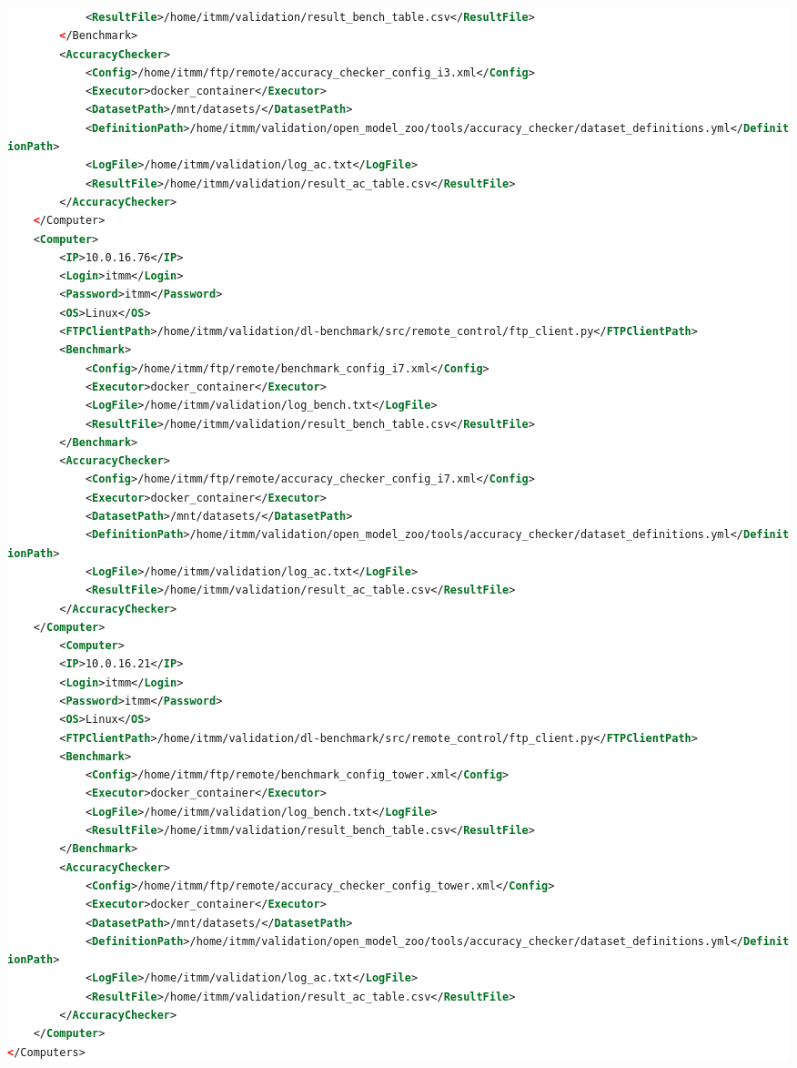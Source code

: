    ```xml
               <ResultFile>/home/itmm/validation/result_bench_table.csv</ResultFile>
           </Benchmark>
           <AccuracyChecker>
               <Config>/home/itmm/ftp/remote/accuracy_checker_config_i3.xml</Config>
               <Executor>docker_container</Executor>
               <DatasetPath>/mnt/datasets/</DatasetPath>
               <DefinitionPath>/home/itmm/validation/open_model_zoo/tools/accuracy_checker/dataset_definitions.yml</DefinitionPath>
               <LogFile>/home/itmm/validation/log_ac.txt</LogFile>
               <ResultFile>/home/itmm/validation/result_ac_table.csv</ResultFile>
           </AccuracyChecker>
       </Computer>
       <Computer>
           <IP>10.0.16.76</IP>
           <Login>itmm</Login>
           <Password>itmm</Password>
           <OS>Linux</OS>
           <FTPClientPath>/home/itmm/validation/dl-benchmark/src/remote_control/ftp_client.py</FTPClientPath>
           <Benchmark>
               <Config>/home/itmm/ftp/remote/benchmark_config_i7.xml</Config>
               <Executor>docker_container</Executor>
               <LogFile>/home/itmm/validation/log_bench.txt</LogFile>
               <ResultFile>/home/itmm/validation/result_bench_table.csv</ResultFile>
           </Benchmark>
           <AccuracyChecker>
               <Config>/home/itmm/ftp/remote/accuracy_checker_config_i7.xml</Config>
               <Executor>docker_container</Executor>
               <DatasetPath>/mnt/datasets/</DatasetPath>
               <DefinitionPath>/home/itmm/validation/open_model_zoo/tools/accuracy_checker/dataset_definitions.yml</DefinitionPath>
               <LogFile>/home/itmm/validation/log_ac.txt</LogFile>
               <ResultFile>/home/itmm/validation/result_ac_table.csv</ResultFile>
           </AccuracyChecker>
       </Computer>
           <Computer>
           <IP>10.0.16.21</IP>
           <Login>itmm</Login>
           <Password>itmm</Password>
           <OS>Linux</OS>
           <FTPClientPath>/home/itmm/validation/dl-benchmark/src/remote_control/ftp_client.py</FTPClientPath>
           <Benchmark>
               <Config>/home/itmm/ftp/remote/benchmark_config_tower.xml</Config>
               <Executor>docker_container</Executor>
               <LogFile>/home/itmm/validation/log_bench.txt</LogFile>
               <ResultFile>/home/itmm/validation/result_bench_table.csv</ResultFile>
           </Benchmark>
           <AccuracyChecker>
               <Config>/home/itmm/ftp/remote/accuracy_checker_config_tower.xml</Config>
               <Executor>docker_container</Executor>
               <DatasetPath>/mnt/datasets/</DatasetPath>
               <DefinitionPath>/home/itmm/validation/open_model_zoo/tools/accuracy_checker/dataset_definitions.yml</DefinitionPath>
               <LogFile>/home/itmm/validation/log_ac.txt</LogFile>
               <ResultFile>/home/itmm/validation/result_ac_table.csv</ResultFile>
           </AccuracyChecker>
       </Computer>
   </Computers>
   ```
